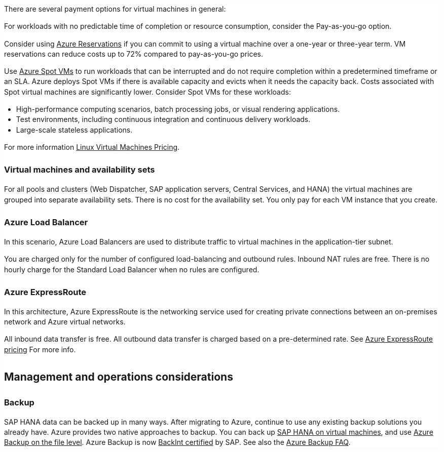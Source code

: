 There are several payment options for virtual machines in general:

For workloads with no predictable time of completion or resource consumption, consider the Pay-as-you-go option.

Consider using [Azure Reservations](https://docs.microsoft.com/azure/cost-management-billing/reservations/save-compute-costs-reservations) if you can commit to using a virtual machine over a one-year or three-year term. VM reservations can reduce costs up to 72% compared to pay-as-you-go prices.

Use [Azure Spot VMs][az-spot-vms] to run workloads that can be interrupted and do not require completion within a predetermined timeframe or an SLA. Azure deploys Spot VMs if there is available capacity and evicts when it needs the capacity back. Costs associated with Spot virtual machines are significantly lower. Consider Spot VMs for these workloads:

- High-performance computing scenarios, batch processing jobs, or visual rendering applications.
- Test environments, including continuous integration and continuous delivery workloads.
- Large-scale stateless applications.

For more information [Linux Virtual Machines Pricing][linux-vms-pricing].

### Virtual machines and availability sets

For all pools and clusters (Web Dispatcher, SAP application servers, Central Services, and HANA) the virtual machines are grouped into separate availability sets. There is no cost for the availability set. You only pay for each VM instance that you create.

### Azure Load Balancer

In this scenario, Azure Load Balancers are used to distribute traffic to virtual machines in the application-tier subnet.

You are charged only for the number of configured load-balancing and outbound rules. Inbound NAT rules are free. There is no hourly charge for the Standard Load Balancer when no rules are configured.

### Azure ExpressRoute

In this architecture, Azure ExpressRoute is the networking service used for creating private connections between an on-premises network and Azure virtual networks.

All inbound data transfer is free. All outbound data transfer is charged based on a pre-determined rate. See [Azure ExpressRoute pricing][expressroute-pricing] For more info.


## Management and operations considerations

### Backup

SAP HANA data can be backed up in many ways. After migrating to Azure, continue
to use any existing backup solutions you already have. Azure provides two native
approaches to backup. You can back up [SAP HANA on virtual
machines](https://docs.microsoft.com/azure/virtual-machines/workloads/sap/sap-hana-backup-guide),
and use [Azure Backup on the file
level](https://docs.microsoft.com/azure/virtual-machines/workloads/sap/sap-hana-backup-file-level). Azure Backup is now [BackInt certified](https://www.sap.com/dmc/exp/2013_09_adpd/enEN/#/d/solutions?id=8f3fd455-a2d7-4086-aa28-51d8870acaa5) by SAP. 
See also the [Azure Backup
FAQ](https://docs.microsoft.com/azure/backup/backup-azure-backup-faq).


[aaf-cost]: ../../framework/cost/overview.md
[azure-pricing-calculator]: https://azure.microsoft.com/pricing/calculator
[linux-vms-pricing]: https://azure.microsoft.com/pricing/details/virtual-machines/linux
[expressroute-pricing]: https://azure.microsoft.com/pricing/details/expressroute
[visio-download]: https://archcenter.blob.core.windows.net/cdn/sap-s4hana.vsdx
[az-spot-vms]: https://docs.microsoft.com/azure/virtual-machines/windows/spot-vms